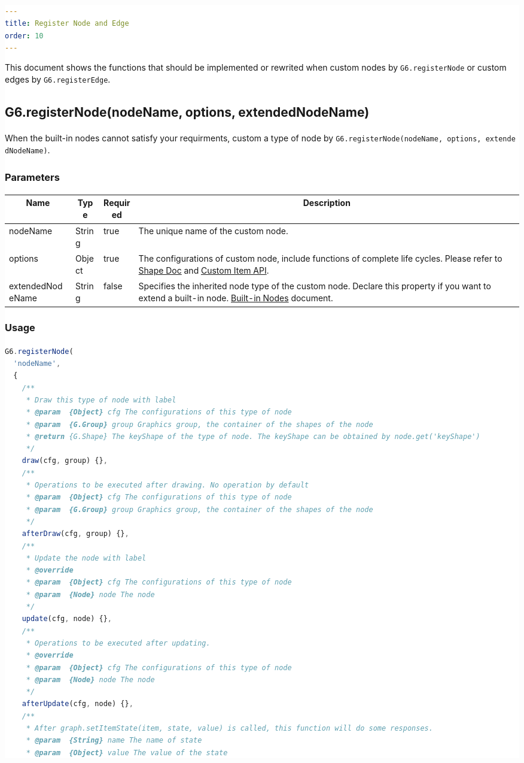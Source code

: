 ```yaml
---
title: Register Node and Edge
order: 10
---
```


This document shows the functions that should be implemented or rewrited when custom nodes by `G6.registerNode` or custom edges by `G6.registerEdge`.

## G6.registerNode(nodeName, options, extendedNodeName)

When the built-in nodes cannot satisfy your requirments, custom a type of node by `G6.registerNode(nodeName, options, extendedNodeName)`.

### Parameters

| Name | Type | Required | Description |
| --- | --- | --- | --- |
| nodeName | String | true | The unique name of the custom node. |
| options | Object | true | The configurations of custom node, include functions of complete life cycles. Please refer to [Shape Doc](/en/docs/manual/middle/elements/shape-keyshape) and [Custom Item API](/en/docs/api/CustomItem). |
| extendedNodeName | String | false | Specifies the inherited node type of the custom node. Declare this property if you want to extend a built-in node. [Built-in Nodes](/en/docs/manual/middle/elements/nodes/defaultNode) document. |

### Usage

```javascript
G6.registerNode(
  'nodeName',
  {
    /**
     * Draw this type of node with label
     * @param  {Object} cfg The configurations of this type of node
     * @param  {G.Group} group Graphics group, the container of the shapes of the node
     * @return {G.Shape} The keyShape of the type of node. The keyShape can be obtained by node.get('keyShape')
     */
    draw(cfg, group) {},
    /**
     * Operations to be executed after drawing. No operation by default
     * @param  {Object} cfg The configurations of this type of node
     * @param  {G.Group} group Graphics group, the container of the shapes of the node
     */
    afterDraw(cfg, group) {},
    /**
     * Update the node with label
     * @override
     * @param  {Object} cfg The configurations of this type of node
     * @param  {Node} node The node
     */
    update(cfg, node) {},
    /**
     * Operations to be executed after updating.
     * @override
     * @param  {Object} cfg The configurations of this type of node
     * @param  {Node} node The node
     */
    afterUpdate(cfg, node) {},
    /**
     * After graph.setItemState(item, state, value) is called, this function will do some responses.
     * @param  {String} name The name of state
     * @param  {Object} value The value of the state
```